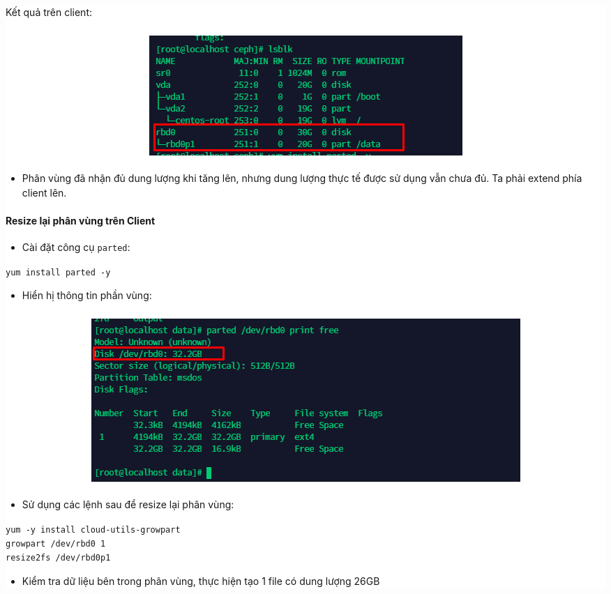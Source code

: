 Kết quả trên client:

<h3 align="center"><img src="..\03-Images\Lab\33.png"></h3>

- Phân vùng đã nhận đủ dung lượng khi tăng lên, nhưng dung lượng thực tế được sử dụng vẫn chưa đủ. Ta phải extend phía client lên.


#### Resize lại phân vùng trên Client


- Cài đặt công cụ `parted`:

```
yum install parted -y
```

- Hiển hị thông tin phần vùng:

<h3 align="center"><img src="..\03-Images\Lab\34.png"></h3>


- Sử dụng các lệnh sau để resize lại phân vùng:

```
yum -y install cloud-utils-growpart
growpart /dev/rbd0 1
resize2fs /dev/rbd0p1
```

- Kiểm tra dữ liệu bên trong phân vùng, thực hiện tạo 1 file có dung lượng 26GB
